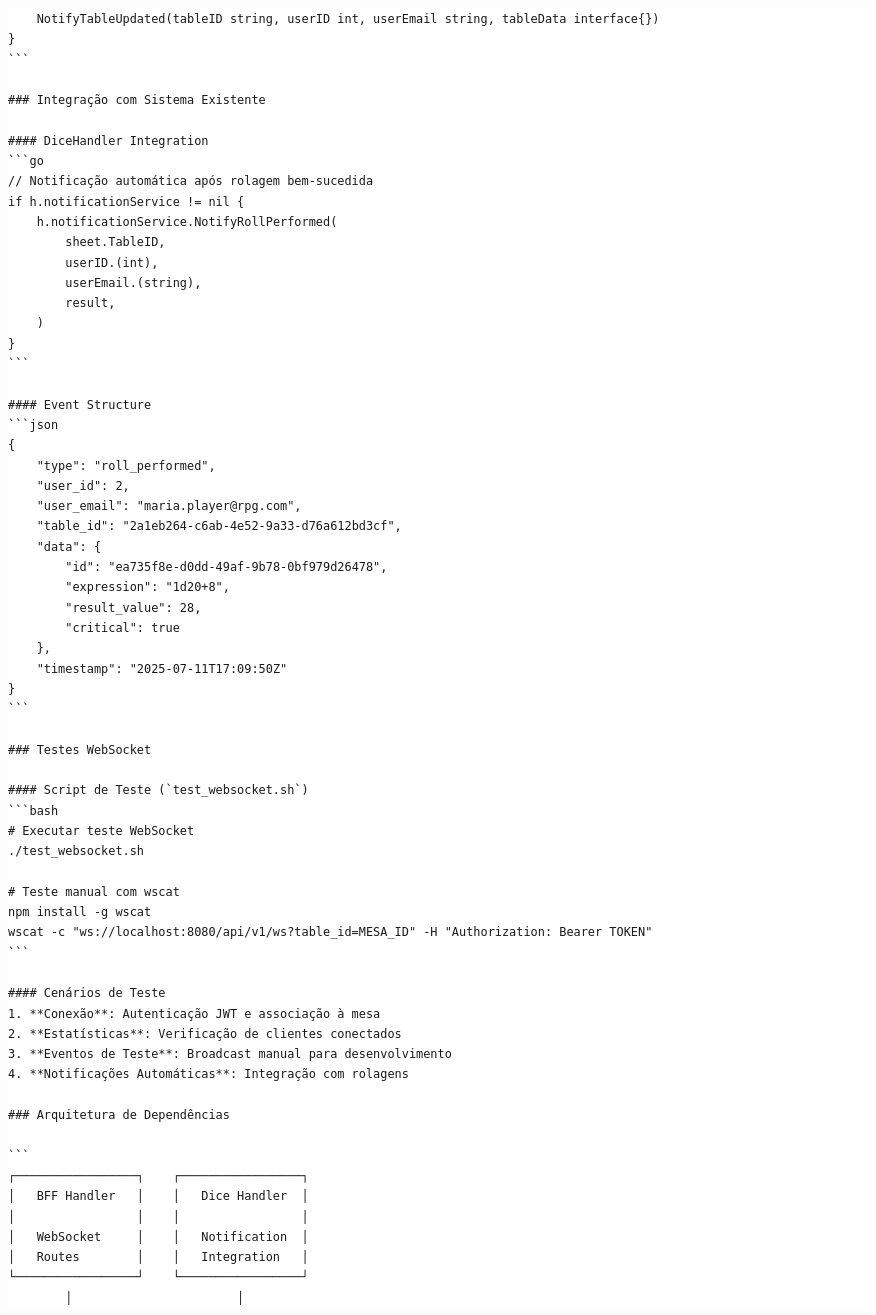 ````instructions
    NotifyTableUpdated(tableID string, userID int, userEmail string, tableData interface{})
}
```

### Integração com Sistema Existente

#### DiceHandler Integration
```go
// Notificação automática após rolagem bem-sucedida
if h.notificationService != nil {
    h.notificationService.NotifyRollPerformed(
        sheet.TableID, 
        userID.(int), 
        userEmail.(string), 
        result,
    )
}
```

#### Event Structure
```json
{
    "type": "roll_performed",
    "user_id": 2,
    "user_email": "maria.player@rpg.com",
    "table_id": "2a1eb264-c6ab-4e52-9a33-d76a612bd3cf",
    "data": {
        "id": "ea735f8e-d0dd-49af-9b78-0bf979d26478",
        "expression": "1d20+8",
        "result_value": 28,
        "critical": true
    },
    "timestamp": "2025-07-11T17:09:50Z"
}
```

### Testes WebSocket

#### Script de Teste (`test_websocket.sh`)
```bash
# Executar teste WebSocket
./test_websocket.sh

# Teste manual com wscat
npm install -g wscat
wscat -c "ws://localhost:8080/api/v1/ws?table_id=MESA_ID" -H "Authorization: Bearer TOKEN"
```

#### Cenários de Teste
1. **Conexão**: Autenticação JWT e associação à mesa
2. **Estatísticas**: Verificação de clientes conectados
3. **Eventos de Teste**: Broadcast manual para desenvolvimento
4. **Notificações Automáticas**: Integração com rolagens

### Arquitetura de Dependências

```
┌─────────────────┐    ┌─────────────────┐
│   BFF Handler   │    │   Dice Handler  │
│                 │    │                 │
│   WebSocket     │    │   Notification  │
│   Routes        │    │   Integration   │
└─────────────────┘    └─────────────────┘
        │                       │
````